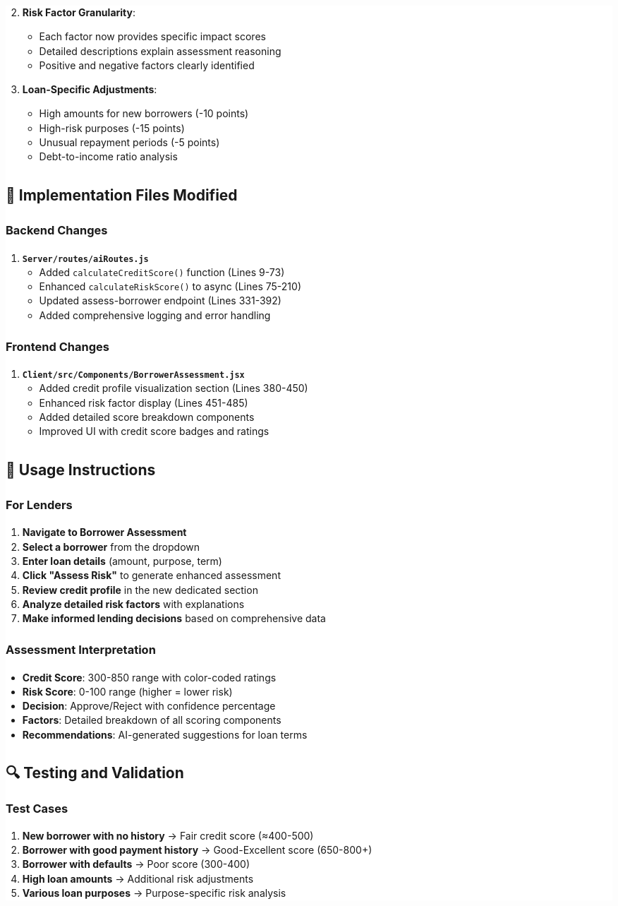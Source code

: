 2. **Risk Factor Granularity**:
   - Each factor now provides specific impact scores
   - Detailed descriptions explain assessment reasoning
   - Positive and negative factors clearly identified

3. **Loan-Specific Adjustments**:
   - High amounts for new borrowers (-10 points)
   - High-risk purposes (-15 points)
   - Unusual repayment periods (-5 points)
   - Debt-to-income ratio analysis

## 🔧 Implementation Files Modified

### **Backend Changes**
1. **`Server/routes/aiRoutes.js`**
   - Added `calculateCreditScore()` function (Lines 9-73)
   - Enhanced `calculateRiskScore()` to async (Lines 75-210)
   - Updated assess-borrower endpoint (Lines 331-392)
   - Added comprehensive logging and error handling

### **Frontend Changes**
1. **`Client/src/Components/BorrowerAssessment.jsx`**
   - Added credit profile visualization section (Lines 380-450)
   - Enhanced risk factor display (Lines 451-485)
   - Added detailed score breakdown components
   - Improved UI with credit score badges and ratings

## 🚀 Usage Instructions

### **For Lenders**
1. **Navigate to Borrower Assessment**
2. **Select a borrower** from the dropdown
3. **Enter loan details** (amount, purpose, term)
4. **Click "Assess Risk"** to generate enhanced assessment
5. **Review credit profile** in the new dedicated section
6. **Analyze detailed risk factors** with explanations
7. **Make informed lending decisions** based on comprehensive data

### **Assessment Interpretation**
- **Credit Score**: 300-850 range with color-coded ratings
- **Risk Score**: 0-100 range (higher = lower risk)
- **Decision**: Approve/Reject with confidence percentage
- **Factors**: Detailed breakdown of all scoring components
- **Recommendations**: AI-generated suggestions for loan terms

## 🔍 Testing and Validation

### **Test Cases**
1. **New borrower with no history** → Fair credit score (≈400-500)
2. **Borrower with good payment history** → Good-Excellent score (650-800+)
3. **Borrower with defaults** → Poor score (300-400)
4. **High loan amounts** → Additional risk adjustments
5. **Various loan purposes** → Purpose-specific risk analysis
